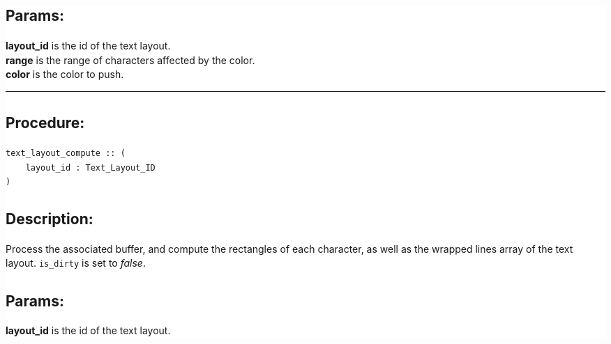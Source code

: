 ## Params:
**layout_id** is the id of the text layout.  
**range** is the range of characters affected by the color.  
**color** is the color to push.  

---

[text_layout_compute]: #text_layout_compute
<h2 id="text_layout_compute">
Procedure:
</h2>

```jai
text_layout_compute :: (
	layout_id : Text_Layout_ID
)
```

## Description:
Process the associated buffer, and compute the rectangles of each character, as well as the wrapped lines array of the text layout. `is_dirty` is set to *false*.

## Params:
**layout_id** is the id of the text layout.  


[Text_Layout_ID]: #Text_Layout_ID
[get_text_layout_count]: #get_text_layout_count
[get_active_text_layout]: #get_active_text_layout
[text_layout_exists]: #text_layout_exists
[text_layout_clear]: #text_layout_clear
[text_layout_get_split]: #text_layout_get_split
[text_layout_get_buffer]: #text_layout_get_buffer
[text_layout_get_font]: #text_layout_get_font
[text_layout_set_font]: #text_layout_set_font
[text_layout_get_font_height]: #text_layout_get_font_height
[text_layout_set_font_height]: #text_layout_set_font_height
[text_layout_get_column_width]: #text_layout_get_column_width
[text_layout_get_line_height]: #text_layout_get_line_height
[text_layout_is_dirty]: #text_layout_is_dirty
[text_layout_set_dirty]: #text_layout_set_dirty
[text_layout_get_area]: #text_layout_get_area
[text_layout_set_area]: #text_layout_set_area
[text_layout_update_area]: #text_layout_update_area
[text_layout_get_extents]: #text_layout_get_extents
[text_layout_get_scroll]: #text_layout_get_scroll
[text_layout_set_scroll]: #text_layout_set_scroll
[text_layout_set_scroll_x]: #text_layout_set_scroll_x
[text_layout_set_scroll_y]: #text_layout_set_scroll_y
[text_layout_scroll_x]: #text_layout_scroll_x
[text_layout_get_max_scroll]: #text_layout_get_max_scroll
[text_layout_get_visual_scroll]: #text_layout_get_visual_scroll
[text_layout_set_visual_scroll]: #text_layout_set_visual_scroll
[text_layout_get_rect]: #text_layout_get_rect
[text_layout_get_relative_rect]: #text_layout_get_relative_rect
[text_layout_get_visible_range]: #text_layout_get_visible_range
[text_layout_get_visible_line_range]: #text_layout_get_visible_line_range
[text_layout_get_line_range]: #text_layout_get_line_range
[text_layout_get_closest_character]: #text_layout_get_closest_character
[text_layout_get_base_line]: #text_layout_get_base_line
[text_layout_clear_colors]: #text_layout_clear_colors
[text_layout_push_color]: #text_layout_push_color